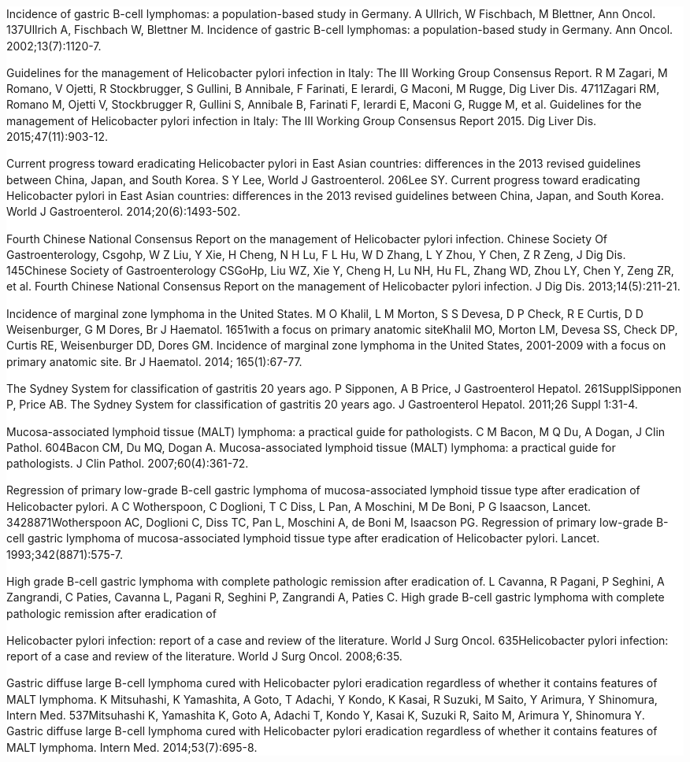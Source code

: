 Incidence of gastric B-cell lymphomas: a population-based study in Germany. A Ullrich, W Fischbach, M Blettner, Ann Oncol. 137Ullrich A, Fischbach W, Blettner M. Incidence of gastric B-cell lymphomas: a population-based study in Germany. Ann Oncol. 2002;13(7):1120-7.

Guidelines for the management of Helicobacter pylori infection in Italy: The III Working Group Consensus Report. R M Zagari, M Romano, V Ojetti, R Stockbrugger, S Gullini, B Annibale, F Farinati, E Ierardi, G Maconi, M Rugge, Dig Liver Dis. 4711Zagari RM, Romano M, Ojetti V, Stockbrugger R, Gullini S, Annibale B, Farinati F, Ierardi E, Maconi G, Rugge M, et al. Guidelines for the management of Helicobacter pylori infection in Italy: The III Working Group Consensus Report 2015. Dig Liver Dis. 2015;47(11):903-12.

Current progress toward eradicating Helicobacter pylori in East Asian countries: differences in the 2013 revised guidelines between China, Japan, and South Korea. S Y Lee, World J Gastroenterol. 206Lee SY. Current progress toward eradicating Helicobacter pylori in East Asian countries: differences in the 2013 revised guidelines between China, Japan, and South Korea. World J Gastroenterol. 2014;20(6):1493-502.

Fourth Chinese National Consensus Report on the management of Helicobacter pylori infection. Chinese Society Of Gastroenterology, Csgohp, W Z Liu, Y Xie, H Cheng, N H Lu, F L Hu, W D Zhang, L Y Zhou, Y Chen, Z R Zeng, J Dig Dis. 145Chinese Society of Gastroenterology CSGoHp, Liu WZ, Xie Y, Cheng H, Lu NH, Hu FL, Zhang WD, Zhou LY, Chen Y, Zeng ZR, et al. Fourth Chinese National Consensus Report on the management of Helicobacter pylori infection. J Dig Dis. 2013;14(5):211-21.

Incidence of marginal zone lymphoma in the United States. M O Khalil, L M Morton, S S Devesa, D P Check, R E Curtis, D D Weisenburger, G M Dores, Br J Haematol. 1651with a focus on primary anatomic siteKhalil MO, Morton LM, Devesa SS, Check DP, Curtis RE, Weisenburger DD, Dores GM. Incidence of marginal zone lymphoma in the United States, 2001-2009 with a focus on primary anatomic site. Br J Haematol. 2014; 165(1):67-77.

The Sydney System for classification of gastritis 20 years ago. P Sipponen, A B Price, J Gastroenterol Hepatol. 261SupplSipponen P, Price AB. The Sydney System for classification of gastritis 20 years ago. J Gastroenterol Hepatol. 2011;26 Suppl 1:31-4.

Mucosa-associated lymphoid tissue (MALT) lymphoma: a practical guide for pathologists. C M Bacon, M Q Du, A Dogan, J Clin Pathol. 604Bacon CM, Du MQ, Dogan A. Mucosa-associated lymphoid tissue (MALT) lymphoma: a practical guide for pathologists. J Clin Pathol. 2007;60(4):361-72.

Regression of primary low-grade B-cell gastric lymphoma of mucosa-associated lymphoid tissue type after eradication of Helicobacter pylori. A C Wotherspoon, C Doglioni, T C Diss, L Pan, A Moschini, M De Boni, P G Isaacson, Lancet. 3428871Wotherspoon AC, Doglioni C, Diss TC, Pan L, Moschini A, de Boni M, Isaacson PG. Regression of primary low-grade B-cell gastric lymphoma of mucosa-associated lymphoid tissue type after eradication of Helicobacter pylori. Lancet. 1993;342(8871):575-7.

High grade B-cell gastric lymphoma with complete pathologic remission after eradication of. L Cavanna, R Pagani, P Seghini, A Zangrandi, C Paties, Cavanna L, Pagani R, Seghini P, Zangrandi A, Paties C. High grade B-cell gastric lymphoma with complete pathologic remission after eradication of

Helicobacter pylori infection: report of a case and review of the literature. World J Surg Oncol. 635Helicobacter pylori infection: report of a case and review of the literature. World J Surg Oncol. 2008;6:35.

Gastric diffuse large B-cell lymphoma cured with Helicobacter pylori eradication regardless of whether it contains features of MALT lymphoma. K Mitsuhashi, K Yamashita, A Goto, T Adachi, Y Kondo, K Kasai, R Suzuki, M Saito, Y Arimura, Y Shinomura, Intern Med. 537Mitsuhashi K, Yamashita K, Goto A, Adachi T, Kondo Y, Kasai K, Suzuki R, Saito M, Arimura Y, Shinomura Y. Gastric diffuse large B-cell lymphoma cured with Helicobacter pylori eradication regardless of whether it contains features of MALT lymphoma. Intern Med. 2014;53(7):695-8.
